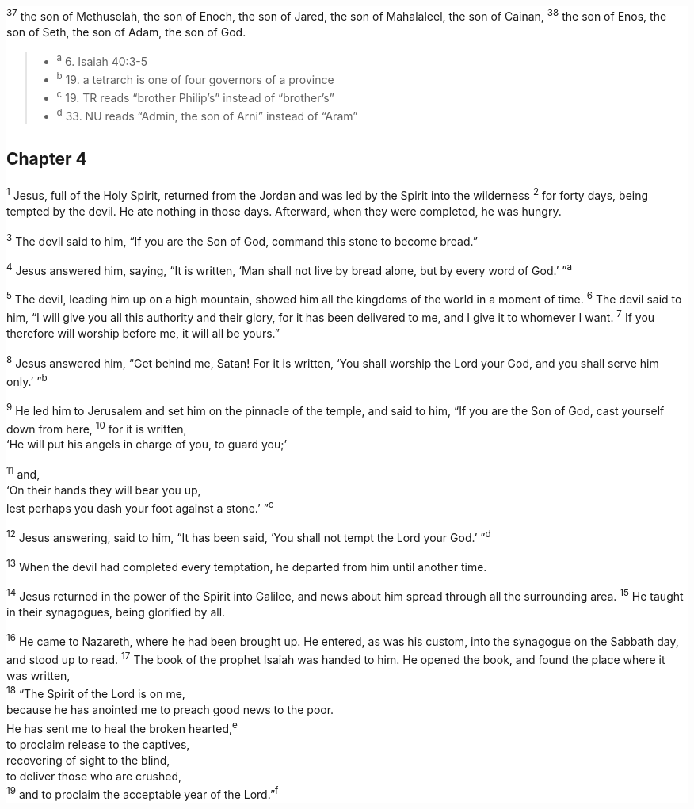 <sup>37</sup> the son of Methuselah, the son of Enoch, the son of Jared, the son of Mahalaleel, the son of Cainan,
<sup>38</sup> the son of Enos, the son of Seth, the son of Adam, the son of God.

> - <sup>a</sup> 6. Isaiah 40:3-5
> - <sup>b</sup> 19. a tetrarch is one of four governors of a province
> - <sup>c</sup> 19. TR reads “brother Philip’s” instead of “brother’s”
> - <sup>d</sup> 33. NU reads “Admin, the son of Arni” instead of “Aram”

## Chapter 4

<sup>1</sup> Jesus, full of the Holy Spirit, returned from the Jordan and was led by the Spirit into the wilderness
<sup>2</sup> for forty days, being tempted by the devil. He ate nothing in those days. Afterward, when they were completed, he was hungry.

<sup>3</sup> The devil said to him, “If you are the Son of God, command this stone to become bread.”

<sup>4</sup> Jesus answered him, saying, “It is written, ‘Man shall not live by bread alone, but by every word of God.’ ”<sup>a</sup>

<sup>5</sup> The devil, leading him up on a high mountain, showed him all the kingdoms of the world in a moment of time.
<sup>6</sup> The devil said to him, “I will give you all this authority and their glory, for it has been delivered to me, and I give it to whomever I want.
<sup>7</sup> If you therefore will worship before me, it will all be yours.”

<sup>8</sup> Jesus answered him, “Get behind me, Satan! For it is written, ‘You shall worship the Lord your God, and you shall serve him only.’ ”<sup>b</sup>

<sup>9</sup> He led him to Jerusalem and set him on the pinnacle of the temple, and said to him, “If you are the Son of God, cast yourself down from here,
<sup>10</sup> for it is written, <br>‘He will put his angels in charge of you, to guard you;’

<sup>11</sup> and, <br>‘On their hands they will bear you up, <br>lest perhaps you dash your foot against a stone.’ ”<sup>c</sup>

<sup>12</sup> Jesus answering, said to him, “It has been said, ‘You shall not tempt the Lord your God.’ ”<sup>d</sup>

<sup>13</sup> When the devil had completed every temptation, he departed from him until another time.

<sup>14</sup> Jesus returned in the power of the Spirit into Galilee, and news about him spread through all the surrounding area.
<sup>15</sup> He taught in their synagogues, being glorified by all.

<sup>16</sup> He came to Nazareth, where he had been brought up. He entered, as was his custom, into the synagogue on the Sabbath day, and stood up to read.
<sup>17</sup> The book of the prophet Isaiah was handed to him. He opened the book, and found the place where it was written, <br>
<sup>18</sup> “The Spirit of the Lord is on me, <br>because he has anointed me to preach good news to the poor. <br>He has sent me to heal the broken hearted,<sup>e</sup> <br>to proclaim release to the captives, <br>recovering of sight to the blind, <br>to deliver those who are crushed, <br>
<sup>19</sup> and to proclaim the acceptable year of the Lord.”<sup>f</sup>
